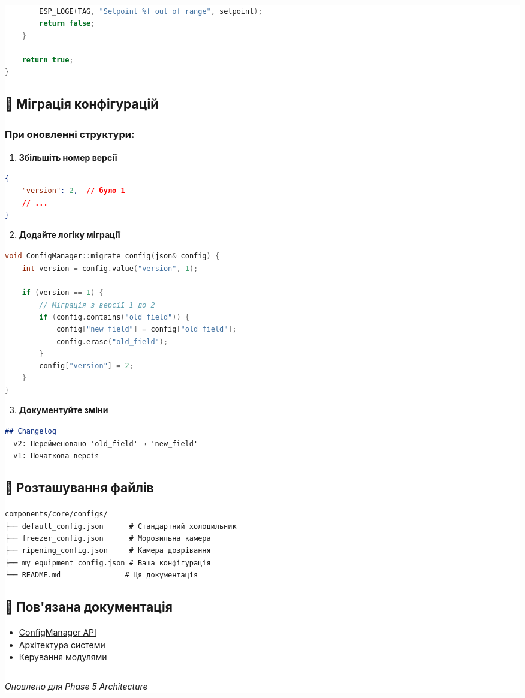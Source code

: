 ```cpp
        ESP_LOGE(TAG, "Setpoint %f out of range", setpoint);
        return false;
    }
    
    return true;
}
```

## 🔄 Міграція конфігурацій

### При оновленні структури:

1. **Збільшіть номер версії**
```json
{
    "version": 2,  // було 1
    // ...
}
```

2. **Додайте логіку міграції**
```cpp
void ConfigManager::migrate_config(json& config) {
    int version = config.value("version", 1);
    
    if (version == 1) {
        // Міграція з версії 1 до 2
        if (config.contains("old_field")) {
            config["new_field"] = config["old_field"];
            config.erase("old_field");
        }
        config["version"] = 2;
    }
}
```

3. **Документуйте зміни**
```markdown
## Changelog
- v2: Перейменовано 'old_field' → 'new_field'
- v1: Початкова версія
```

## 📍 Розташування файлів

```
components/core/configs/
├── default_config.json      # Стандартний холодильник
├── freezer_config.json      # Морозильна камера
├── ripening_config.json     # Камера дозрівання
├── my_equipment_config.json # Ваша конфігурація
└── README.md               # Ця документація
```

## 🔗 Пов'язана документація

- [ConfigManager API](../03_Components/core/config_manager.md)
- [Архітектура системи](../02_Architecture/system_architecture.md)
- [Керування модулями](../03_Components/core/module_manager.md)

---

*Оновлено для Phase 5 Architecture*
